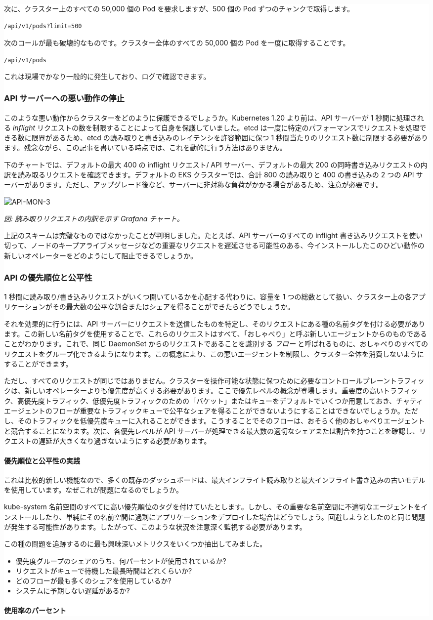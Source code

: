 次に、クラスター上のすべての 50,000 個の Pod を要求しますが、500 個の Pod ずつのチャンクで取得します。 

`/api/v1/pods?limit=500`

次のコールが最も破壊的なものです。クラスター全体のすべての 50,000 個の Pod を一度に取得することです。

`/api/v1/pods`

これは現場でかなり一般的に発生しており、ログで確認できます。

### API サーバーへの悪い動作の停止

このような悪い動作からクラスターをどのように保護できるでしょうか。Kubernetes 1.20 より前は、API サーバーが 1 秒間に処理される *inflight* リクエストの数を制限することによって自身を保護していました。etcd は一度に特定のパフォーマンスでリクエストを処理できる数に限界があるため、etcd の読み取りと書き込みのレイテンシを許容範囲に保つ 1 秒間当たりのリクエスト数に制限する必要があります。残念ながら、この記事を書いている時点では、これを動的に行う方法はありません。

下のチャートでは、デフォルトの最大 400 の inflight リクエスト/ API サーバー、デフォルトの最大 200 の同時書き込みリクエストの内訳を読み取るリクエストを確認できます。デフォルトの EKS クラスターでは、合計 800 の読み取りと 400 の書き込みの 2 つの API サーバーがあります。ただし、アップグレード後など、サーバーに非対称な負荷がかかる場合があるため、注意が必要です。

![API-MON-3](../../../../../images/Containers/aws-native/eks/api-mon-3.jpg)

*図: 読み取りリクエストの内訳を示す Grafana チャート。*

上記のスキームは完璧なものではなかったことが判明しました。たとえば、API サーバーのすべての inflight 書き込みリクエストを使い切って、ノードのキープアライブメッセージなどの重要なリクエストを遅延させる可能性のある、今インストールしたこのひどい動作の新しいオペレーターをどのようにして阻止できるでしょうか。

### API の優先順位と公平性

1 秒間に読み取り/書き込みリクエストがいくつ開いているかを心配する代わりに、容量を 1 つの総数として扱い、クラスター上の各アプリケーションがその最大数の公平な割合またはシェアを得ることができたらどうでしょうか。

それを効果的に行うには、API サーバーにリクエストを送信したものを特定し、そのリクエストにある種の名前タグを付ける必要があります。この新しい名前タグを使用することで、これらのリクエストはすべて、「おしゃべり」と呼ぶ新しいエージェントからのものであることがわかります。これで、同じ DaemonSet からのリクエストであることを識別する *フロー* と呼ばれるものに、おしゃべりのすべてのリクエストをグループ化できるようになります。この概念により、この悪いエージェントを制限し、クラスター全体を消費しないようにすることができます。

ただし、すべてのリクエストが同じではありません。クラスターを操作可能な状態に保つために必要なコントロールプレーントラフィックは、新しいオペレーターよりも優先度が高くする必要があります。ここで優先レベルの概念が登場します。重要度の高いトラフィック、高優先度トラフィック、低優先度トラフィックのための「バケット」またはキューをデフォルトでいくつか用意しておき、チャティエージェントのフローが重要なトラフィックキューで公平なシェアを得ることができないようにすることはできないでしょうか。ただし、そのトラフィックを低優先度キューに入れることができます。こうすることでそのフローは、おそらく他のおしゃべりエージェントと競合することになります。次に、各優先レベルが API サーバーが処理できる最大数の適切なシェアまたは割合を持つことを確認し、リクエストの遅延が大きくなり過ぎないようにする必要があります。

#### 優先順位と公平性の実践

これは比較的新しい機能なので、多くの既存のダッシュボードは、最大インフライト読み取りと最大インフライト書き込みの古いモデルを使用しています。なぜこれが問題になるのでしょうか。

kube-system 名前空間のすべてに高い優先順位のタグを付けていたとします。しかし、その重要な名前空間に不適切なエージェントをインストールしたり、単純にその名前空間に過剰にアプリケーションをデプロイした場合はどうでしょう。回避しようとしたのと同じ問題が発生する可能性があります。したがって、このような状況を注意深く監視する必要があります。

この種の問題を追跡するのに最も興味深いメトリクスをいくつか抽出してみました。


* 優先度グループのシェアのうち、何パーセントが使用されているか?
* リクエストがキューで待機した最長時間はどれくらいか?  
* どのフローが最も多くのシェアを使用しているか?
* システムに予期しない遅延があるか?

#### 使用率のパーセント
